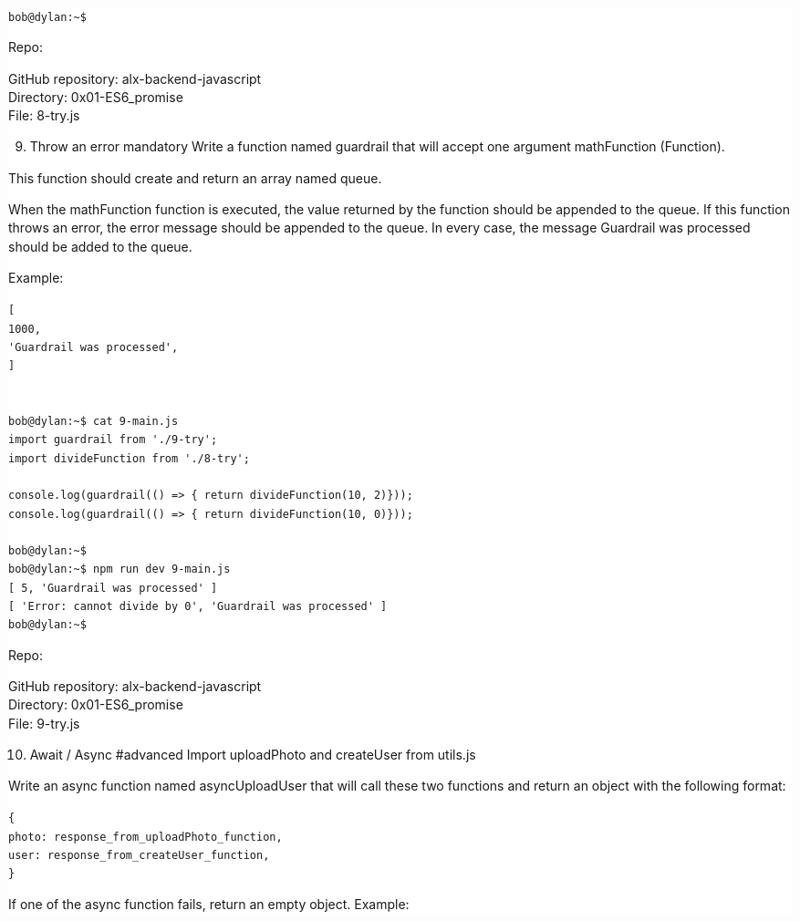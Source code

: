     bob@dylan:~$ 

Repo:<br>

GitHub repository: alx-backend-javascript<br>
Directory: 0x01-ES6_promise<br>
File: 8-try.js<br>

9. Throw an error
mandatory
Write a function named guardrail that will accept one argument mathFunction (Function).

This function should create and return an array named queue.

When the mathFunction function is executed, the value returned by the function should be appended to the queue. If this function throws an error, the error message should be appended to the queue. In every case, the message Guardrail was processed should be added to the queue.

Example:

    [
    1000,
    'Guardrail was processed',
    ]


    bob@dylan:~$ cat 9-main.js
    import guardrail from './9-try';
    import divideFunction from './8-try';

    console.log(guardrail(() => { return divideFunction(10, 2)}));
    console.log(guardrail(() => { return divideFunction(10, 0)}));

    bob@dylan:~$ 
    bob@dylan:~$ npm run dev 9-main.js 
    [ 5, 'Guardrail was processed' ]
    [ 'Error: cannot divide by 0', 'Guardrail was processed' ]
    bob@dylan:~$ 

Repo:<br>

GitHub repository: alx-backend-javascript<br>
Directory: 0x01-ES6_promise<br>
File: 9-try.js<br>

10. Await / Async
#advanced
Import uploadPhoto and createUser from utils.js

Write an async function named asyncUploadUser that will call these two functions and return an object with the following format:

    {
    photo: response_from_uploadPhoto_function,
    user: response_from_createUser_function,
    }

If one of the async function fails, return an empty object. Example:
